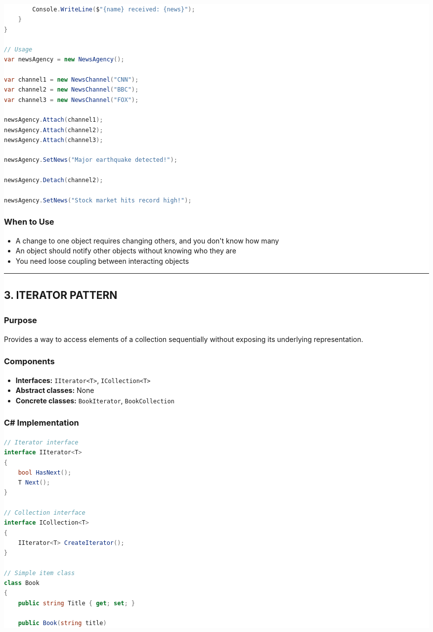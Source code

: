 ```csharp
        Console.WriteLine($"{name} received: {news}");
    }
}

// Usage
var newsAgency = new NewsAgency();

var channel1 = new NewsChannel("CNN");
var channel2 = new NewsChannel("BBC");
var channel3 = new NewsChannel("FOX");

newsAgency.Attach(channel1);
newsAgency.Attach(channel2);
newsAgency.Attach(channel3);

newsAgency.SetNews("Major earthquake detected!");

newsAgency.Detach(channel2);

newsAgency.SetNews("Stock market hits record high!");
```

### When to Use
- A change to one object requires changing others, and you don't know how many
- An object should notify other objects without knowing who they are
- You need loose coupling between interacting objects

---

## 3. ITERATOR PATTERN

### Purpose
Provides a way to access elements of a collection sequentially without exposing its underlying representation.

### Components
- **Interfaces:** `IIterator<T>`, `ICollection<T>`
- **Abstract classes:** None
- **Concrete classes:** `BookIterator`, `BookCollection`

### C# Implementation

```csharp
// Iterator interface
interface IIterator<T>
{
    bool HasNext();
    T Next();
}

// Collection interface
interface ICollection<T>
{
    IIterator<T> CreateIterator();
}

// Simple item class
class Book
{
    public string Title { get; set; }

    public Book(string title)
```